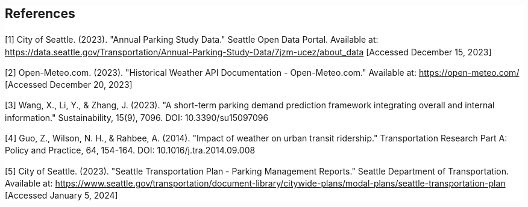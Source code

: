 ## References

[1] City of Seattle. (2023). "Annual Parking Study Data." Seattle Open Data Portal. Available at: https://data.seattle.gov/Transportation/Annual-Parking-Study-Data/7jzm-ucez/about_data [Accessed December 15, 2023]

[2] Open-Meteo.com. (2023). "Historical Weather API Documentation - Open-Meteo.com." Available at: https://open-meteo.com/ [Accessed December 20, 2023]

[3] Wang, X., Li, Y., & Zhang, J. (2023). "A short-term parking demand prediction framework integrating overall and internal information." Sustainability, 15(9), 7096. DOI: 10.3390/su15097096

[4] Guo, Z., Wilson, N. H., & Rahbee, A. (2014). "Impact of weather on urban transit ridership." Transportation Research Part A: Policy and Practice, 64, 154-164. DOI: 10.1016/j.tra.2014.09.008

[5] City of Seattle. (2023). "Seattle Transportation Plan - Parking Management Reports." Seattle Department of Transportation. Available at: https://www.seattle.gov/transportation/document-library/citywide-plans/modal-plans/seattle-transportation-plan [Accessed January 5, 2024] 